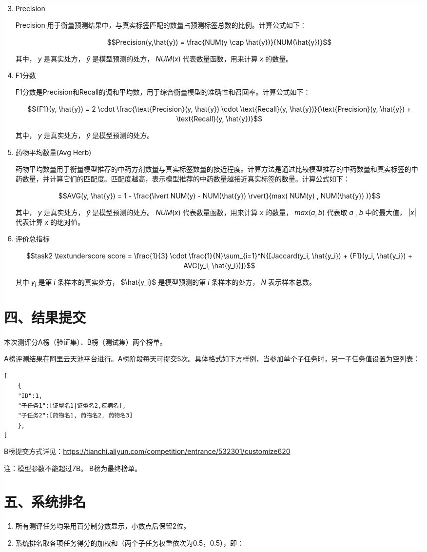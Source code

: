 3.   Precision

     Precision 用于衡量预测结果中，与真实标签匹配的数量占预测标签总数的比例。计算公式如下：

     $$Precision(y,\hat{y}) = \frac{NUM(y \cap \hat{y})}{NUM(\hat{y})}$$

     其中， $y$ 是真实处方， $\hat{y}$ 是模型预测的处方， $NUM(x)$ 代表数量函数，用来计算 $x$ 的数量。

4.   F1分数

     F1分数是Precision和Recall的调和平均数，用于综合衡量模型的准确性和召回率。计算公式如下：

     $${F1}(y, \hat{y}) = 2 \cdot \frac{\text{Precision}(y, \hat{y}) \cdot \text{Recall}(y, \hat{y})}{\text{Precision}(y, \hat{y}) + \text{Recall}(y, \hat{y})}$$

     其中， $y$ 是真实处方， $\hat{y}$ 是模型预测的处方。

5.   药物平均数量(Avg Herb)

     药物平均数量用于衡量模型推荐的中药方剂数量与真实标签数量的接近程度。计算方法是通过比较模型推荐的中药数量和真实标签的中药数量，并计算它们的匹配度。匹配度越高，表示模型推荐的中药数量越接近真实标签的数量。计算公式如下：
     
     $$AVG(y, \hat{y}) = 1 - \frac{\lvert NUM(y) - NUM(\hat{y}) \rvert}{max( NUM(y) , NUM(\hat{y}) )}$$
     
     其中， $y$ 是真实处方， $\hat{y}$ 是模型预测的处方。 $NUM(x)$ 代表数量函数，用来计算 $x$ 的数量， $max⁡(a,b)$ 代表取 $a$ , $b$ 中的最大值， $|x|$ 代表计算 $x$ 的绝对值。

6.   评价总指标
     
     $$task2 \textunderscore score = \frac{1}{3} \cdot \frac{1}{N}\sum_{i=1}^N{[Jaccard(y_i, \hat{y_i}) + {F1}(y_i, \hat{y_i}) + AVG(y_i, \hat{y_i})]}$$
     
     其中 $y_i$ 是第 $i$ 条样本的真实处方， $\hat{y_i}$ 是模型预测的第 $i$ 条样本的处方， $N$ 表示样本总数。

# 四、结果提交

本次测评分A榜（验证集）、B榜（测试集）两个榜单。

A榜评测结果在阿里云天池平台进行。A榜阶段每天可提交5次。具体格式如下方样例，当参加单个子任务时，另一子任务值设置为空列表：

```
[
    {
    "ID":1,
    "子任务1":[证型名1|证型名2,疾病名],
    "子任务2":[药物名1, 药物名2, 药物名3]
    },
]
```

B榜提交方式详见：https://tianchi.aliyun.com/competition/entrance/532301/customize620

注：模型参数不能超过7B。 B榜为最终榜单。

# 五、系统排名

1.   所有测评任务均采用百分制分数显示，小数点后保留2位。

2.   系统排名取各项任务得分的加权和（两个子任务权重依次为0.5，0.5），即：
     